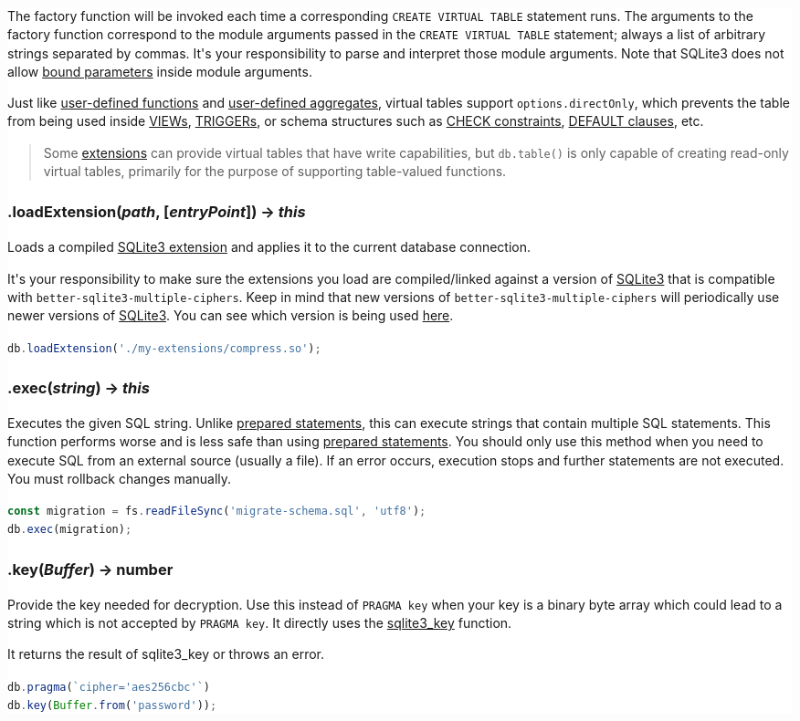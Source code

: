 The factory function will be invoked each time a corresponding `CREATE VIRTUAL TABLE` statement runs. The arguments to the factory function correspond to the module arguments passed in the `CREATE VIRTUAL TABLE` statement; always a list of arbitrary strings separated by commas. It's your responsibility to parse and interpret those module arguments. Note that SQLite3 does not allow [bound parameters](#binding-parameters) inside module arguments.

Just like [user-defined functions](#functionname-options-function---this) and [user-defined aggregates](#aggregatename-options---this), virtual tables support `options.directOnly`, which prevents the table from being used inside [VIEWs](https://sqlite.org/lang_createview.html), [TRIGGERs](https://sqlite.org/lang_createtrigger.html), or schema structures such as [CHECK constraints](https://www.sqlite.org/lang_createtable.html#ckconst), [DEFAULT clauses](https://www.sqlite.org/lang_createtable.html#dfltval), etc.

> Some [extensions](#loadextensionpath-entrypoint---this) can provide virtual tables that have write capabilities, but `db.table()` is only capable of creating read-only virtual tables, primarily for the purpose of supporting table-valued functions.

### .loadExtension(*path*, [*entryPoint*]) -> *this*

Loads a compiled [SQLite3 extension](https://sqlite.org/loadext.html) and applies it to the current database connection.

It's your responsibility to make sure the extensions you load are compiled/linked against a version of [SQLite3](https://www.sqlite.org/) that is compatible with `better-sqlite3-multiple-ciphers`. Keep in mind that new versions of `better-sqlite3-multiple-ciphers` will periodically use newer versions of [SQLite3](https://www.sqlite.org/). You can see which version is being used [here](./compilation.md#bundled-configuration).

```js
db.loadExtension('./my-extensions/compress.so');
```

### .exec(*string*) -> *this*

Executes the given SQL string. Unlike [prepared statements](#preparestring---statement), this can execute strings that contain multiple SQL statements. This function performs worse and is less safe than using [prepared statements](#preparestring---statement). You should only use this method when you need to execute SQL from an external source (usually a file). If an error occurs, execution stops and further statements are not executed. You must rollback changes manually.

```js
const migration = fs.readFileSync('migrate-schema.sql', 'utf8');
db.exec(migration);
```

### .key(*Buffer*) -> number

Provide the key needed for decryption. Use this instead of `PRAGMA key` when your key is a binary byte array which could lead to a string which is not accepted by `PRAGMA key`. It directly uses the [sqlite3_key](https://www.zetetic.net/sqlcipher/sqlcipher-api/#sqlite3_key) function.

It returns the result of sqlite3_key or throws an error.

```js
db.pragma(`cipher='aes256cbc'`)
db.key(Buffer.from('password'));
```
